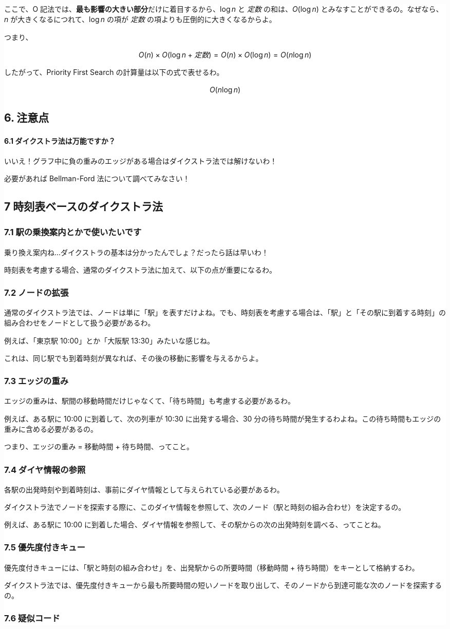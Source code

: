 ここで、O 記法では、**最も影響の大きい部分**だけに着目するから、$\log n$ と $定数$ の和は、$O(\log n)$ とみなすことができるの。なぜなら、$n$ が大きくなるにつれて、$\log n$ の項が $定数$ の項よりも圧倒的に大きくなるからよ。

つまり、

$$O(n) \times O( \log n + 定数) = O(n) \times O(\log n) = O(n \log n)$$

したがって、Priority First Search の計算量は以下の式で表せるわ。

$$O(n \log n)$$

## 6. 注意点

#### 6.1 ダイクストラ法は万能ですか？

いいえ！グラフ中に負の重みのエッジがある場合はダイクストラ法では解けないわ！

必要があれば Bellman-Ford 法について調べてみなさい！

## 7 時刻表ベースのダイクストラ法

### 7.1 駅の乗換案内とかで使いたいです

乗り換え案内ね...ダイクストラの基本は分かったんでしょ？だったら話は早いわ！

時刻表を考慮する場合、通常のダイクストラ法に加えて、以下の点が重要になるわ。

### 7.2 ノードの拡張

通常のダイクストラ法では、ノードは単に「駅」を表すだけよね。でも、時刻表を考慮する場合は、「駅」と「その駅に到着する時刻」の組み合わせをノードとして扱う必要があるわ。

例えば、「東京駅 10:00」とか「大阪駅 13:30」みたいな感じね。

これは、同じ駅でも到着時刻が異なれば、その後の移動に影響を与えるからよ。

### 7.3 エッジの重み

エッジの重みは、駅間の移動時間だけじゃなくて、「待ち時間」も考慮する必要があるわ。

例えば、ある駅に 10:00 に到着して、次の列車が 10:30 に出発する場合、30 分の待ち時間が発生するわよね。この待ち時間もエッジの重みに含める必要があるの。

つまり、エッジの重み = 移動時間 + 待ち時間、ってこと。

### 7.4 ダイヤ情報の参照

各駅の出発時刻や到着時刻は、事前にダイヤ情報として与えられている必要があるわ。

ダイクストラ法でノードを探索する際に、このダイヤ情報を参照して、次のノード（駅と時刻の組み合わせ）を決定するの。

例えば、ある駅に 10:00 に到着した場合、ダイヤ情報を参照して、その駅からの次の出発時刻を調べる、ってことね。

### 7.5 優先度付きキュー

優先度付きキューには、「駅と時刻の組み合わせ」を、出発駅からの所要時間（移動時間 + 待ち時間）をキーとして格納するわ。

ダイクストラ法では、優先度付きキューから最も所要時間の短いノードを取り出して、そのノードから到達可能な次のノードを探索するの。

### 7.6 疑似コード
